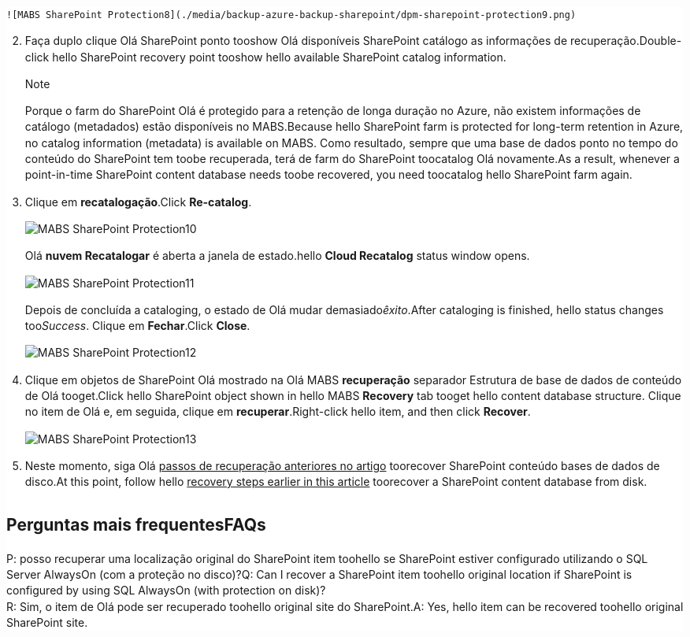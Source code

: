     ![MABS SharePoint Protection8](./media/backup-azure-backup-sharepoint/dpm-sharepoint-protection9.png)
2. <span data-ttu-id="ab6c7-250">Faça duplo clique Olá SharePoint ponto tooshow Olá disponíveis SharePoint catálogo as informações de recuperação.</span><span class="sxs-lookup"><span data-stu-id="ab6c7-250">Double-click hello SharePoint recovery point tooshow hello available SharePoint catalog information.</span></span>

   > [!NOTE]
   > <span data-ttu-id="ab6c7-251">Porque o farm do SharePoint Olá é protegido para a retenção de longa duração no Azure, não existem informações de catálogo (metadados) estão disponíveis no MABS.</span><span class="sxs-lookup"><span data-stu-id="ab6c7-251">Because hello SharePoint farm is protected for long-term retention in Azure, no catalog information (metadata) is available on MABS.</span></span> <span data-ttu-id="ab6c7-252">Como resultado, sempre que uma base de dados ponto no tempo do conteúdo do SharePoint tem toobe recuperada, terá de farm do SharePoint toocatalog Olá novamente.</span><span class="sxs-lookup"><span data-stu-id="ab6c7-252">As a result, whenever a point-in-time SharePoint content database needs toobe recovered, you need toocatalog hello SharePoint farm again.</span></span>
   >
   >
3. <span data-ttu-id="ab6c7-253">Clique em **recatalogação**.</span><span class="sxs-lookup"><span data-stu-id="ab6c7-253">Click **Re-catalog**.</span></span>

    ![MABS SharePoint Protection10](./media/backup-azure-backup-sharepoint/dpm-sharepoint-protection12.png)

    <span data-ttu-id="ab6c7-255">Olá **nuvem Recatalogar** é aberta a janela de estado.</span><span class="sxs-lookup"><span data-stu-id="ab6c7-255">hello **Cloud Recatalog** status window opens.</span></span>

    ![MABS SharePoint Protection11](./media/backup-azure-backup-sharepoint/dpm-sharepoint-protection13.png)

    <span data-ttu-id="ab6c7-257">Depois de concluída a cataloging, o estado de Olá mudar demasiado*êxito*.</span><span class="sxs-lookup"><span data-stu-id="ab6c7-257">After cataloging is finished, hello status changes too*Success*.</span></span> <span data-ttu-id="ab6c7-258">Clique em **Fechar**.</span><span class="sxs-lookup"><span data-stu-id="ab6c7-258">Click **Close**.</span></span>

    ![MABS SharePoint Protection12](./media/backup-azure-backup-sharepoint/dpm-sharepoint-protection14.png)
4. <span data-ttu-id="ab6c7-260">Clique em objetos de SharePoint Olá mostrado na Olá MABS **recuperação** separador Estrutura de base de dados de conteúdo de Olá tooget.</span><span class="sxs-lookup"><span data-stu-id="ab6c7-260">Click hello SharePoint object shown in hello MABS **Recovery** tab tooget hello content database structure.</span></span> <span data-ttu-id="ab6c7-261">Clique no item de Olá e, em seguida, clique em **recuperar**.</span><span class="sxs-lookup"><span data-stu-id="ab6c7-261">Right-click hello item, and then click **Recover**.</span></span>

    ![MABS SharePoint Protection13](./media/backup-azure-backup-sharepoint/dpm-sharepoint-protection15.png)
5. <span data-ttu-id="ab6c7-263">Neste momento, siga Olá [passos de recuperação anteriores no artigo](#restore-a-sharepoint-item-from-disk-using-dpm) toorecover SharePoint conteúdo bases de dados de disco.</span><span class="sxs-lookup"><span data-stu-id="ab6c7-263">At this point, follow hello [recovery steps earlier in this article](#restore-a-sharepoint-item-from-disk-using-dpm) toorecover a SharePoint content database from disk.</span></span>

## <a name="faqs"></a><span data-ttu-id="ab6c7-264">Perguntas mais frequentes</span><span class="sxs-lookup"><span data-stu-id="ab6c7-264">FAQs</span></span>
<span data-ttu-id="ab6c7-265">P: posso recuperar uma localização original do SharePoint item toohello se SharePoint estiver configurado utilizando o SQL Server AlwaysOn (com a proteção no disco)?</span><span class="sxs-lookup"><span data-stu-id="ab6c7-265">Q: Can I recover a SharePoint item toohello original location if SharePoint is configured by using SQL AlwaysOn (with protection on disk)?</span></span><br>
<span data-ttu-id="ab6c7-266">R: Sim, o item de Olá pode ser recuperado toohello original site do SharePoint.</span><span class="sxs-lookup"><span data-stu-id="ab6c7-266">A: Yes, hello item can be recovered toohello original SharePoint site.</span></span>
